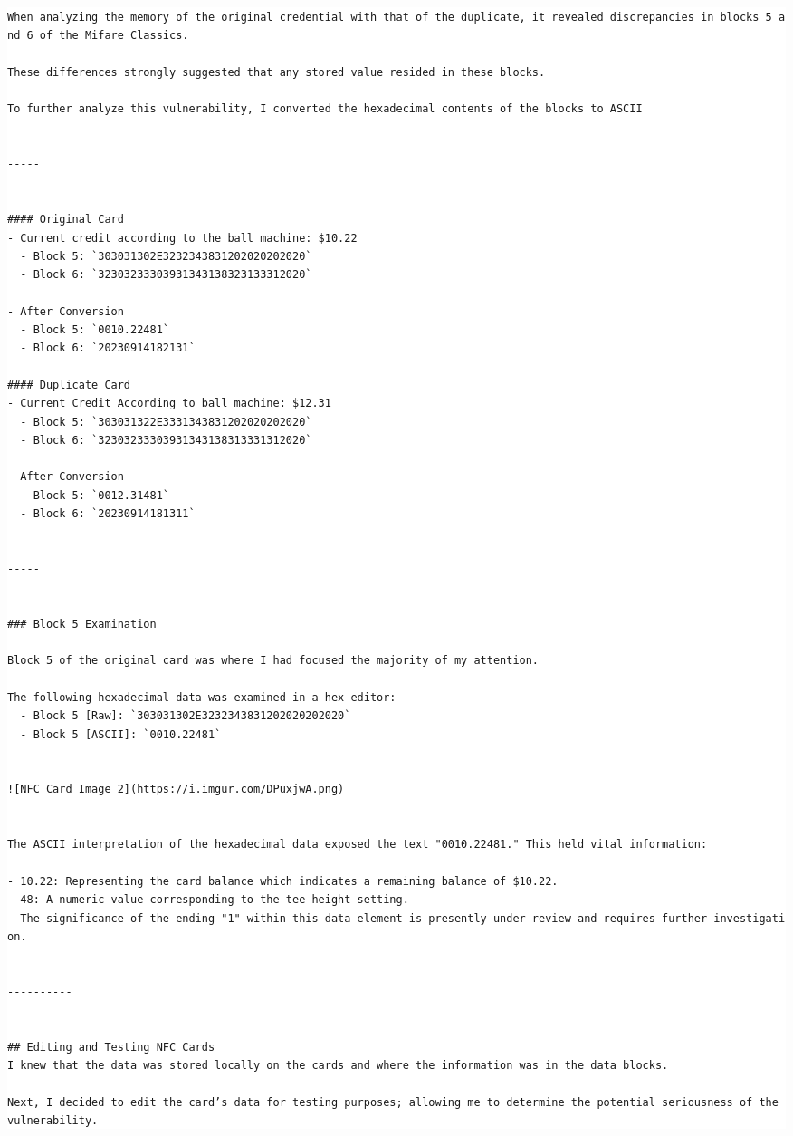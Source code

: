 ```
When analyzing the memory of the original credential with that of the duplicate, it revealed discrepancies in blocks 5 and 6 of the Mifare Classics.

These differences strongly suggested that any stored value resided in these blocks.

To further analyze this vulnerability, I converted the hexadecimal contents of the blocks to ASCII


-----


#### Original Card
- Current credit according to the ball machine: $10.22
  - Block 5: `303031302E3232343831202020202020`
  - Block 6: `32303233303931343138323133312020`

- After Conversion
  - Block 5: `0010.22481`
  - Block 6: `20230914182131`

#### Duplicate Card
- Current Credit According to ball machine: $12.31
  - Block 5: `303031322E3331343831202020202020`
  - Block 6: `32303233303931343138313331312020`

- After Conversion
  - Block 5: `0012.31481`
  - Block 6: `20230914181311`


-----


### Block 5 Examination

Block 5 of the original card was where I had focused the majority of my attention.

The following hexadecimal data was examined in a hex editor:
  - Block 5 [Raw]: `303031302E3232343831202020202020`
  - Block 5 [ASCII]: `0010.22481`


![NFC Card Image 2](https://i.imgur.com/DPuxjwA.png)


The ASCII interpretation of the hexadecimal data exposed the text "0010.22481." This held vital information:

- 10.22: Representing the card balance which indicates a remaining balance of $10.22.
- 48: A numeric value corresponding to the tee height setting.
- The significance of the ending "1" within this data element is presently under review and requires further investigation.


----------


## Editing and Testing NFC Cards
I knew that the data was stored locally on the cards and where the information was in the data blocks.

Next, I decided to edit the card’s data for testing purposes; allowing me to determine the potential seriousness of the vulnerability.
```